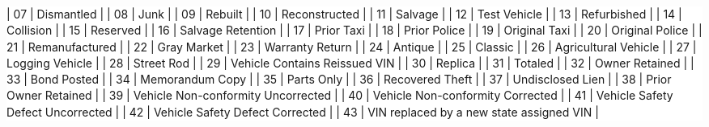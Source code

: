 | 07 | Dismantled |
| 08 | Junk |
| 09 | Rebuilt |
| 10 | Reconstructed |
| 11 | Salvage |
| 12 | Test Vehicle |
| 13 | Refurbished |
| 14 | Collision |
| 15 | Reserved |
| 16 | Salvage Retention |
| 17 | Prior Taxi |
| 18 | Prior Police |
| 19 | Original Taxi |
| 20 | Original Police |
| 21 | Remanufactured |
| 22 | Gray Market |
| 23 | Warranty Return |
| 24 | Antique |
| 25 | Classic |
| 26 | Agricultural Vehicle |
| 27 | Logging Vehicle |
| 28 | Street Rod |
| 29 | Vehicle Contains Reissued VIN |
| 30 | Replica |
| 31 | Totaled |
| 32 | Owner Retained |
| 33 | Bond Posted |
| 34 | Memorandum Copy |
| 35 | Parts Only |
| 36 | Recovered Theft |
| 37 | Undisclosed Lien |
| 38 | Prior Owner Retained |
| 39 | Vehicle Non-conformity Uncorrected |
| 40 | Vehicle Non-conformity Corrected |
| 41 | Vehicle Safety Defect Uncorrected |
| 42 | Vehicle Safety Defect Corrected |
| 43 | VIN replaced by a new state assigned VIN |